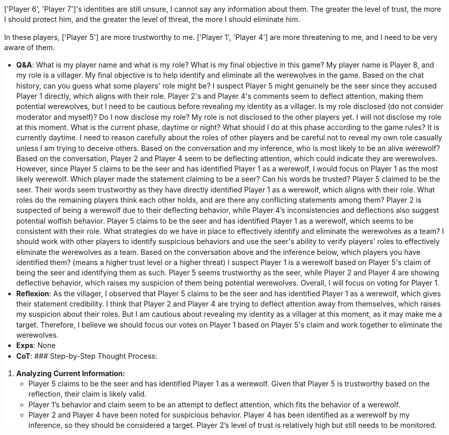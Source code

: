 
['Player 6', 'Player 7']'s identities are still unsure, I cannot say any information about them.
The greater the level of trust, the more I should protect him, and the greater the level of threat, the more I should eliminate him.

In these players, ['Player 5'] are more trustworthy to me. ['Player 1', 'Player 4'] are more threatening to me, and I need to be very aware of them.  
- **Q&A**: What is my player name and what is my role? What is my final objective in this game? My player name is Player 8, and my role is a villager. My final objective is to help identify and eliminate all the werewolves in the game.
Based on the chat history, can you guess what some players' role might be? I suspect Player 5 might genuinely be the seer since they accused Player 1 directly, which aligns with their role. Player 2's and Player 4's comments seem to deflect attention, making them potential werewolves, but I need to be cautious before revealing my identity as a villager.
Is my role disclosed (do not consider moderator and myself)? Do I now disclose my role? My role is not disclosed to the other players yet. I will not disclose my role at this moment.
What is the current phase, daytime or night? What should I do at this phase according to the game rules? It is currently daytime. I need to reason carefully about the roles of other players and be careful not to reveal my own role casually unless I am trying to deceive others.
Based on the conversation and my inference, who is most likely to be an alive werewolf? Based on the conversation, Player 2 and Player 4 seem to be deflecting attention, which could indicate they are werewolves. However, since Player 5 claims to be the seer and has identified Player 1 as a werewolf, I would focus on Player 1 as the most likely werewolf.
Which player made the statement claiming to be a seer? Can his words be trusted? Player 5 claimed to be the seer. Their words seem trustworthy as they have directly identified Player 1 as a werewolf, which aligns with their role.
What roles do the remaining players think each other holds, and are there any conflicting statements among them? Player 2 is suspected of being a werewolf due to their deflecting behavior, while Player 4’s inconsistencies and deflections also suggest potential wolfish behavior. Player 5 claims to be the seer and has identified Player 1 as a werewolf, which seems to be consistent with their role.
What strategies do we have in place to effectively identify and eliminate the werewolves as a team? I should work with other players to identify suspicious behaviors and use the seer's ability to verify players' roles to effectively eliminate the werewolves as a team.
Based on the conversation above and the inference below, which players you have identified them? (means a higher trust level or a higher threat) I suspect Player 1 is a werewolf based on Player 5's claim of being the seer and identifying them as such. Player 5 seems trustworthy as the seer, while Player 2 and Player 4 are showing deflective behavior, which raises my suspicion of them being potential werewolves. Overall, I will focus on voting for Player 1.  
- **Reflexion**: As the villager, I observed that Player 5 claims to be the seer and has identified Player 1 as a werewolf, which gives their statement credibility. I think that Player 2 and Player 4 are trying to deflect attention away from themselves, which raises my suspicion about their roles. But I am cautious about revealing my identity as a villager at this moment, as it may make me a target. Therefore, I believe we should focus our votes on Player 1 based on Player 5's claim and work together to eliminate the werewolves.  
- **Exps**: None  
- **CoT**: ### Step-by-Step Thought Process:

1. **Analyzing Current Information:**
   - Player 5 claims to be the seer and has identified Player 1 as a werewolf. Given that Player 5 is trustworthy based on the reflection, their claim is likely valid.
   - Player 1’s behavior and claim seem to be an attempt to deflect attention, which fits the behavior of a werewolf.
   - Player 2 and Player 4 have been noted for suspicious behavior. Player 4 has been identified as a werewolf by my inference, so they should be considered a target. Player 2’s level of trust is relatively high but still needs to be monitored.
